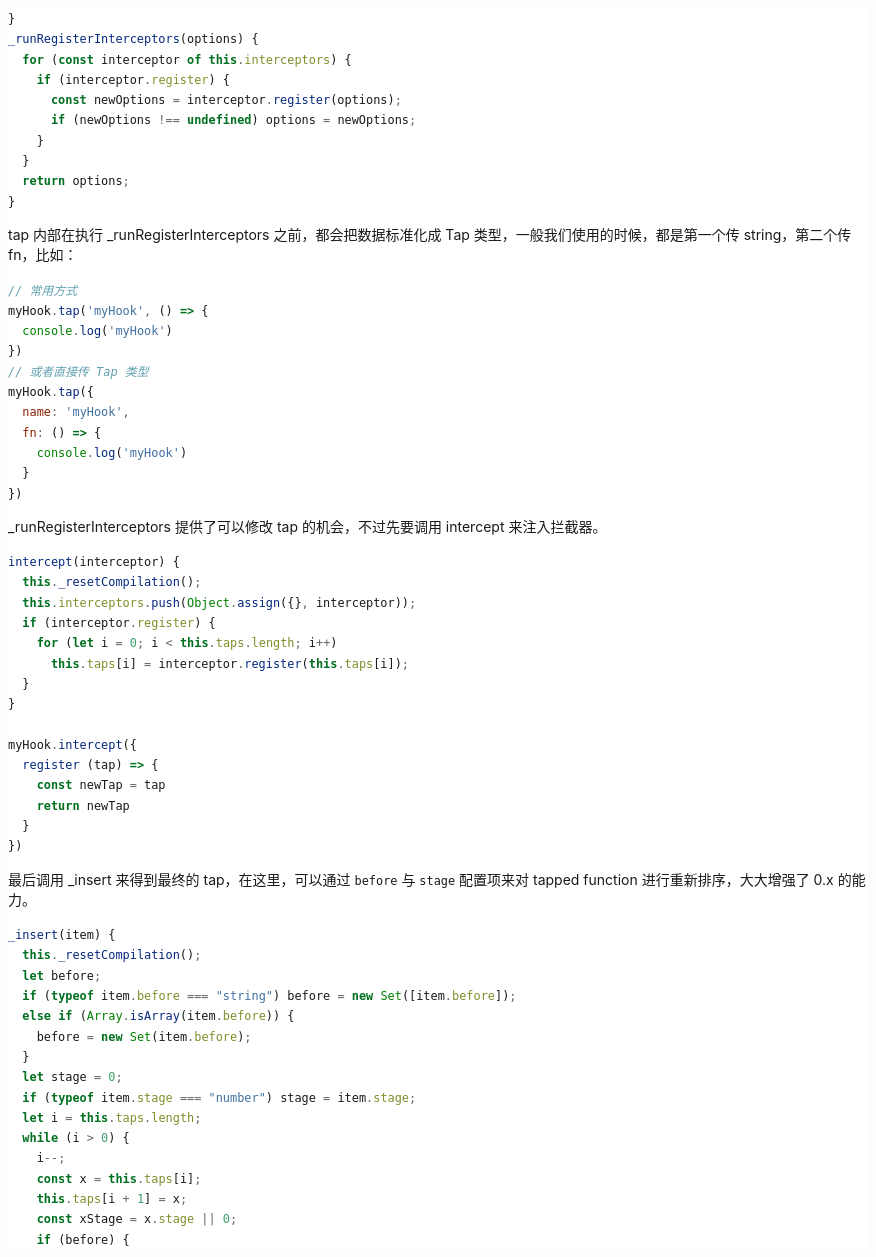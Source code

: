   ```ts
  }
  _runRegisterInterceptors(options) {
    for (const interceptor of this.interceptors) {
      if (interceptor.register) {
        const newOptions = interceptor.register(options);
        if (newOptions !== undefined) options = newOptions;
      }
    }
    return options;
  }
  ```

  tap 内部在执行 _runRegisterInterceptors 之前，都会把数据标准化成 Tap 类型，一般我们使用的时候，都是第一个传 string，第二个传 fn，比如：

  ```js
  // 常用方式
  myHook.tap('myHook', () => {
    console.log('myHook')
  })
  // 或者直接传 Tap 类型
  myHook.tap({
    name: 'myHook',
    fn: () => {
      console.log('myHook')
    }
  })
  ```

  _runRegisterInterceptors 提供了可以修改 tap 的机会，不过先要调用 intercept 来注入拦截器。

  ```ts
  intercept(interceptor) {
    this._resetCompilation();
    this.interceptors.push(Object.assign({}, interceptor));
    if (interceptor.register) {
      for (let i = 0; i < this.taps.length; i++)
        this.taps[i] = interceptor.register(this.taps[i]);
    }
  }

  myHook.intercept({
    register (tap) => {
      const newTap = tap
      return newTap
    }
  })
  ```

  最后调用 _insert 来得到最终的 tap，在这里，可以通过 `before` 与 `stage` 配置项来对 tapped function 进行重新排序，大大增强了 0.x 的能力。

  ```js
  _insert(item) {
    this._resetCompilation();
    let before;
    if (typeof item.before === "string") before = new Set([item.before]);
    else if (Array.isArray(item.before)) {
      before = new Set(item.before);
    }
    let stage = 0;
    if (typeof item.stage === "number") stage = item.stage;
    let i = this.taps.length;
    while (i > 0) {
      i--;
      const x = this.taps[i];
      this.taps[i + 1] = x;
      const xStage = x.stage || 0;
      if (before) {
  ```